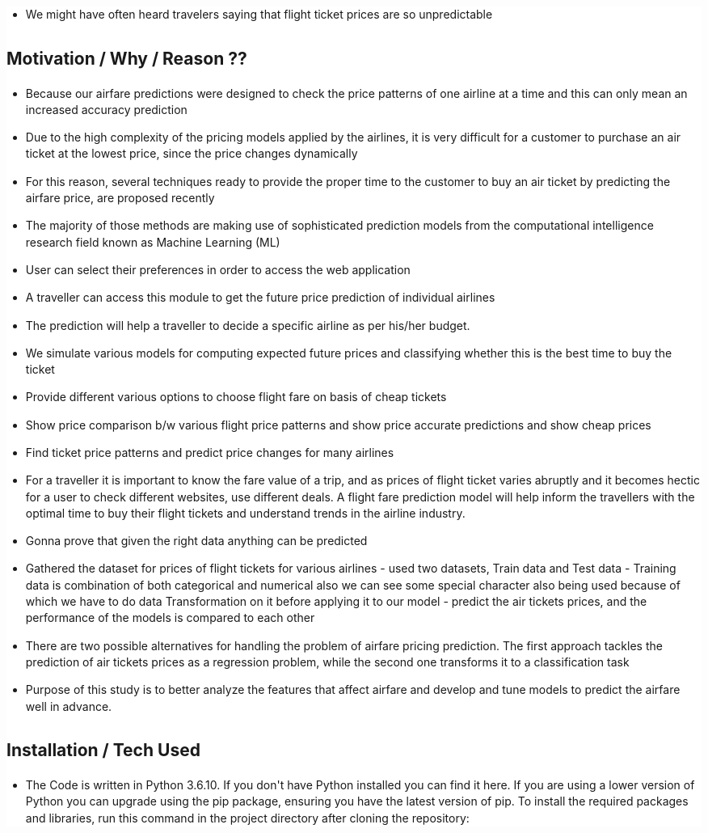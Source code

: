 * We might have often heard travelers saying that flight ticket prices are so unpredictable


Motivation / Why / Reason ??
----------------------------

* Because our airfare predictions were designed to check the price patterns of one airline at a time and this can only mean an increased accuracy prediction

* Due to the high complexity of the pricing models applied by the airlines, it is very difficult for a customer to purchase an air ticket at the lowest price, since the price changes dynamically

* For this reason, several techniques ready to provide the proper time to the customer to buy an air ticket by predicting the airfare price, are proposed recently

* The majority of those methods are making use of sophisticated prediction models from the computational intelligence research field known as Machine Learning (ML)

* User can select their preferences in order to access the web application

* A traveller can access this module to get the future price prediction of individual airlines

* The prediction will help a traveller to decide a specific airline as per his/her budget.

* We simulate various models for computing expected future prices and classifying whether this is the best time to buy the ticket

* Provide different various options to choose flight fare on basis of cheap tickets

* Show price comparison b/w various flight price patterns and show price accurate predictions and show cheap prices

* Find ticket price patterns and predict price changes for many airlines

* For a traveller it is important to know the fare value of a trip, and as prices of flight ticket varies abruptly and it becomes hectic for a user to check different websites, use different deals. A flight fare prediction model will help inform the travellers with the optimal time to buy their flight tickets and understand trends in the airline industry.

* Gonna prove that given the right data anything can be predicted

* Gathered the dataset for prices of flight tickets for various airlines - used two datasets, Train data and Test data - Training data is combination of both categorical and numerical also we can see some special character also being used because of which we have to do data Transformation on it before applying it to our model - predict the air tickets prices,  and  the  performance  of  the  models is  compared  to  each other

* There  are  two  possible alternatives   for   handling   the   problem   of   airfare   pricing prediction.  The  first  approach  tackles  the  prediction  of  air tickets  prices  as  a regression  problem,  while  the  second  one transforms  it  to  a classification  task

* Purpose of this study is to better analyze the features that affect airfare and develop and tune models to predict the airfare well in advance.

Installation / Tech Used
--------------------------
* The Code is written in Python 3.6.10. If you don't have Python installed you can find it here. If you are using a lower version of Python you can upgrade using the pip package, ensuring you have the latest version of pip. To install the required packages and libraries, run this command in the project directory after cloning the repository:
